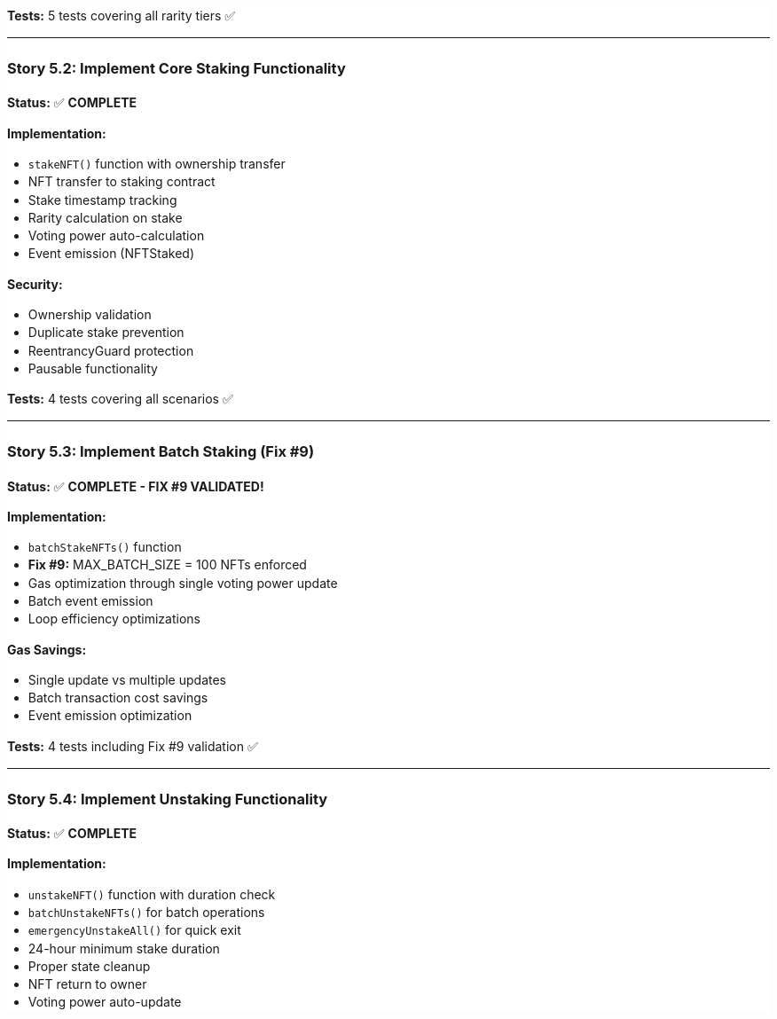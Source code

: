 **Tests:** 5 tests covering all rarity tiers ✅

---

### Story 5.2: Implement Core Staking Functionality
**Status:** ✅ **COMPLETE**

**Implementation:**
- `stakeNFT()` function with ownership transfer
- NFT transfer to staking contract
- Stake timestamp tracking
- Rarity calculation on stake
- Voting power auto-calculation
- Event emission (NFTStaked)

**Security:**
- Ownership validation
- Duplicate stake prevention
- ReentrancyGuard protection
- Pausable functionality

**Tests:** 4 tests covering all scenarios ✅

---

### Story 5.3: Implement Batch Staking (Fix #9)
**Status:** ✅ **COMPLETE - FIX #9 VALIDATED!**

**Implementation:**
- `batchStakeNFTs()` function
- **Fix #9:** MAX_BATCH_SIZE = 100 NFTs enforced
- Gas optimization through single voting power update
- Batch event emission
- Loop efficiency optimizations

**Gas Savings:**
- Single update vs multiple updates
- Batch transaction cost savings
- Event emission optimization

**Tests:** 4 tests including Fix #9 validation ✅

---

### Story 5.4: Implement Unstaking Functionality
**Status:** ✅ **COMPLETE**

**Implementation:**
- `unstakeNFT()` function with duration check
- `batchUnstakeNFTs()` for batch operations
- `emergencyUnstakeAll()` for quick exit
- 24-hour minimum stake duration
- Proper state cleanup
- NFT return to owner
- Voting power auto-update
